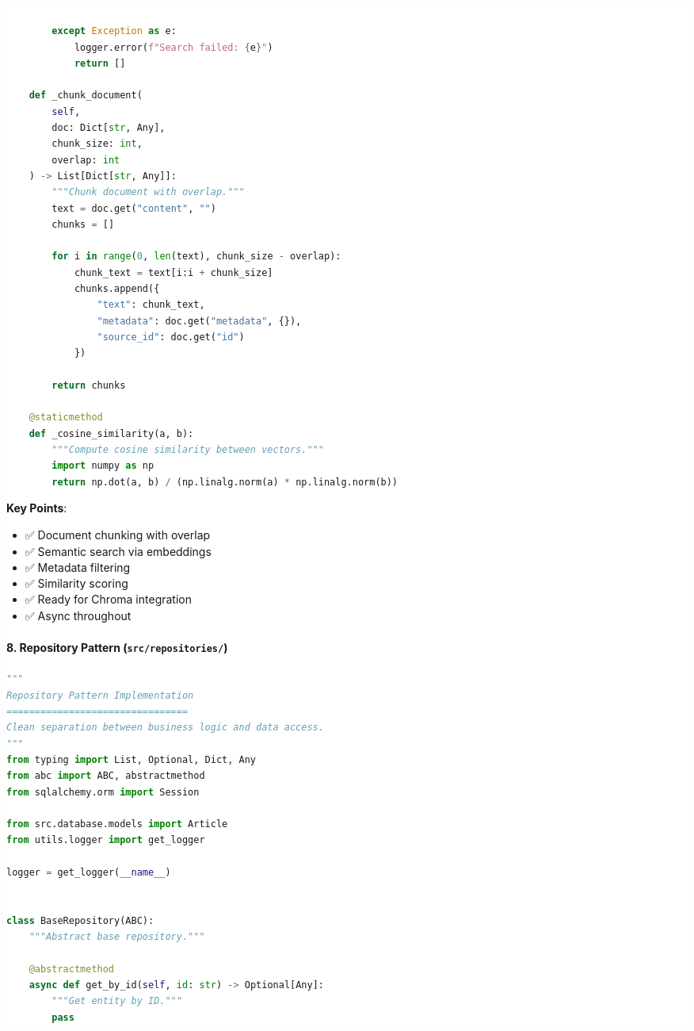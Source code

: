 ```python
            
        except Exception as e:
            logger.error(f"Search failed: {e}")
            return []
    
    def _chunk_document(
        self, 
        doc: Dict[str, Any], 
        chunk_size: int, 
        overlap: int
    ) -> List[Dict[str, Any]]:
        """Chunk document with overlap."""
        text = doc.get("content", "")
        chunks = []
        
        for i in range(0, len(text), chunk_size - overlap):
            chunk_text = text[i:i + chunk_size]
            chunks.append({
                "text": chunk_text,
                "metadata": doc.get("metadata", {}),
                "source_id": doc.get("id")
            })
        
        return chunks
    
    @staticmethod
    def _cosine_similarity(a, b):
        """Compute cosine similarity between vectors."""
        import numpy as np
        return np.dot(a, b) / (np.linalg.norm(a) * np.linalg.norm(b))
```

**Key Points**:
- ✅ Document chunking with overlap
- ✅ Semantic search via embeddings
- ✅ Metadata filtering
- ✅ Similarity scoring
- ✅ Ready for Chroma integration
- ✅ Async throughout

#### 8. **Repository Pattern** (`src/repositories/`)
```python
"""
Repository Pattern Implementation
================================
Clean separation between business logic and data access.
"""
from typing import List, Optional, Dict, Any
from abc import ABC, abstractmethod
from sqlalchemy.orm import Session

from src.database.models import Article
from utils.logger import get_logger

logger = get_logger(__name__)


class BaseRepository(ABC):
    """Abstract base repository."""
    
    @abstractmethod
    async def get_by_id(self, id: str) -> Optional[Any]:
        """Get entity by ID."""
        pass
```